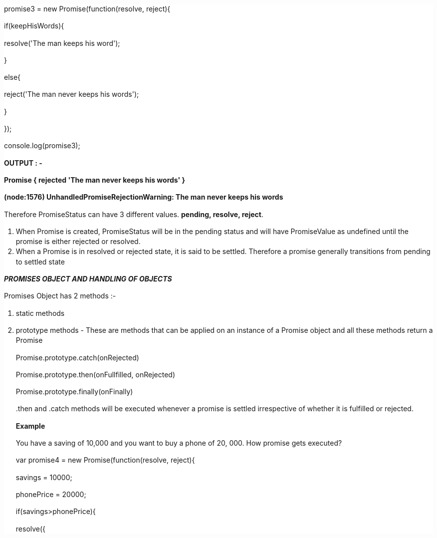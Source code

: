 promise3 = new Promise(function(resolve, reject){

if(keepHisWords){

resolve('The man keeps his word');

}

else{

reject('The man never keeps his words');

}

});

console.log(promise3);



**OUTPUT : -**

**Promise { rejected 'The man never keeps his words' }**

**(node:1576) UnhandledPromiseRejectionWarning: The man never keeps his words**

Therefore PromiseStatus can have 3 different values. **pending, resolve, reject**. 

1. When Promise is created, PromiseStatus will be in the pending status and will have PromiseValue as undefined until the promise is either rejected or resolved.
2. When a Promise is in resolved or rejected state, it is said to be settled. Therefore a promise generally transitions from pending to settled state

***PROMISES OBJECT AND HANDLING OF OBJECTS***

Promises Object has 2 methods :- 

1. static methods 

2. prototype methods - These are methods that can be applied on an instance of a Promise object and all these methods return a Promise

   Promise.prototype.catch(onRejected)

   Promise.prototype.then(onFullfilled, onRejected)

   Promise.prototype.finally(onFinally)

   .then and .catch methods will be executed whenever a promise is settled irrespective of whether it is fulfilled or rejected.

   **Example**

   You have a saving  of 10,000 and you want to buy a phone of 20, 000. How promise gets executed?

   var promise4 = new Promise(function(resolve, reject){

   savings = 10000;

   phonePrice = 20000;

   if(savings>phonePrice){

   resolve({
